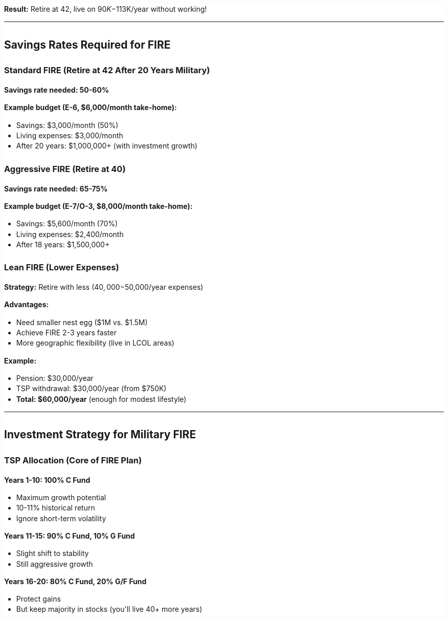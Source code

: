 **Result:** Retire at 42, live on $90K-$113K/year without working!

---

## Savings Rates Required for FIRE

### Standard FIRE (Retire at 42 After 20 Years Military)

**Savings rate needed: 50-60%**

**Example budget (E-6, $6,000/month take-home):**
- Savings: $3,000/month (50%)
- Living expenses: $3,000/month
- After 20 years: $1,000,000+ (with investment growth)

### Aggressive FIRE (Retire at 40)

**Savings rate needed: 65-75%**

**Example budget (E-7/O-3, $8,000/month take-home):**
- Savings: $5,600/month (70%)
- Living expenses: $2,400/month
- After 18 years: $1,500,000+

### Lean FIRE (Lower Expenses)

**Strategy:** Retire with less ($40,000-$50,000/year expenses)

**Advantages:**
- Need smaller nest egg ($1M vs. $1.5M)
- Achieve FIRE 2-3 years faster
- More geographic flexibility (live in LCOL areas)

**Example:**
- Pension: $30,000/year
- TSP withdrawal: $30,000/year (from $750K)
- **Total: $60,000/year** (enough for modest lifestyle)

---

## Investment Strategy for Military FIRE

### TSP Allocation (Core of FIRE Plan)

**Years 1-10: 100% C Fund**
- Maximum growth potential
- 10-11% historical return
- Ignore short-term volatility

**Years 11-15: 90% C Fund, 10% G Fund**
- Slight shift to stability
- Still aggressive growth

**Years 16-20: 80% C Fund, 20% G/F Fund**
- Protect gains
- But keep majority in stocks (you'll live 40+ more years)
